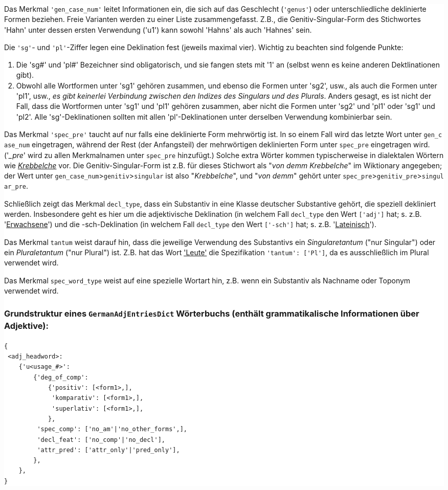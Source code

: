 Das Merkmal `'gen_case_num'` leitet Informationen ein, die sich auf das Geschlecht (`'genus'`) oder unterschliedliche deklinierte Formen beziehen. 
Freie Varianten werden zu einer Liste zusammengefasst. 
Z.B., die Genitiv-Singular-Form des Stichwortes 'Hahn' unter dessen ersten Verwendung ('u1') kann sowohl 'Hahns' als auch 'Hahnes' sein. 
 
Die `'sg'`- und `'pl'`-Ziffer legen eine Deklination fest (jeweils maximal vier). Wichtig zu beachten sind folgende Punkte:
1. Die 'sg#' und 'pl#' Bezeichner sind obligatorisch, und sie fangen stets mit '1' an (selbst wenn es keine anderen Dektlinationen gibt).
2. Obwohl alle Wortformen unter 'sg1' gehören zusammen, und ebenso die Formen unter 'sg2', usw., als auch die Formen unter 'pl1', usw., *es gibt keinerlei Verbindung zwischen den Indizes des Singulars und des Plurals*. 
Anders gesagt, es ist nicht der Fall, dass die Wortformen unter 'sg1' und 'pl1' gehören zusammen, aber nicht die Formen unter 'sg2' und 'pl1' oder 'sg1' und 'pl2'. Alle 'sg'-Deklinationen sollten mit allen 'pl'-Deklinationen unter derselben Verwendung kombinierbar sein.

<a name="specpre"></a>
Das Merkmal `'spec_pre'` taucht auf nur falls eine deklinierte Form mehrwörtig ist. In so einem Fall wird das letzte Wort unter `gen_case_num` eingetragen, 
während der Rest (der Anfangsteil) der mehrwörtigen deklinierten Form unter `spec_pre` eingetragen wird. 
('*_pre*' wird zu allen Merkmalnamen unter `spec_pre` hinzufügt.) 
Solche extra Wörter kommen typischerweise in dialektalen Wörtern wie [*Krebbelche*](https://de.wiktionary.org/wiki/Krebbelche) vor.
Die Genitiv-Singular-Form ist z.B. für dieses Stichwort als "_von demm Krebbelche_" im Wiktionary angegeben; der Wert unter `gen_case_num`>`genitiv`>`singular` ist also "_Krebbelche_", und "_von demm_" gehört unter `spec_pre`>`genitiv_pre`>`singular_pre`.

Schließlich zeigt das Merkmal `decl_type`, dass ein Substantiv in eine Klasse deutscher Substantive gehört, die speziell dekliniert werden. Insbesondere geht es hier um die adjektivische Deklination 
(in welchem Fall `decl_type` den Wert `['adj']` hat; s. z.B. '[Erwachsene](https://de.wiktionary.org/wiki/Erwachsene#Substantiv,_f,_adjektivische_Deklination)') 
und die -sch-Deklination (in welchem Fall `decl_type` den Wert `['-sch']` hat; s. z.B. '[Lateinisch](https://de.wiktionary.org/wiki/Lateinisch)').

Das Merkmal `tantum` weist darauf hin, dass die jeweilige Verwendung des Substantivs ein *Singularetantum* ("nur Singular") oder ein *Pluraletantum*  ("nur Plural") ist. Z.B. hat das Wort ['Leute'](https://de.wikipedia.org/wiki/Leute) die Spezifikation 
`'tantum': ['Pl']`, da es ausschließlich im Plural verwendet wird.

Das Merkmal `spec_word_type` weist auf eine spezielle Wortart hin, z.B. wenn ein Substantiv als Nachname oder Toponym verwendet wird.

### <a name="json-GermanAdjEntriesDict"></a>Grundstruktur eines `GermanAdjEntriesDict` Wörterbuchs (enthält grammatikalische Informationen über Adjektive):

```
{
 <adj_headword>: 
	{'u<usage_#>': 
		{'deg_of_comp':
			{'positiv': [<form1>,],
			 'komparativ': [<form1>,],
			 'superlativ': [<form1>,],
			},
	 	 'spec_comp': ['no_am'|'no_other_forms',],
		 'decl_feat': ['no_comp'|'no_decl'],
		 'attr_pred': ['attr_only'|'pred_only'],
		},
	},
}
```
